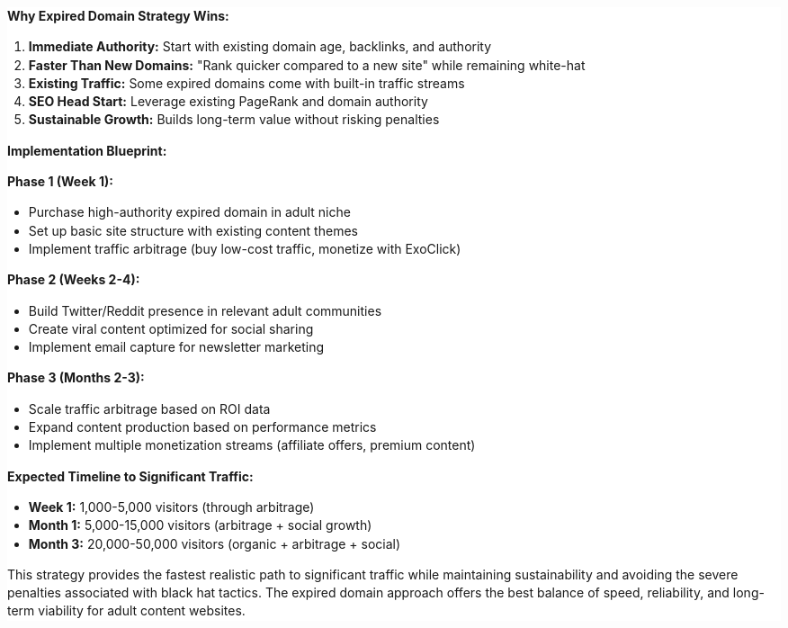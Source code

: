**Why Expired Domain Strategy Wins:**

1. **Immediate Authority:** Start with existing domain age, backlinks, and authority
2. **Faster Than New Domains:** "Rank quicker compared to a new site" while remaining white-hat
3. **Existing Traffic:** Some expired domains come with built-in traffic streams
4. **SEO Head Start:** Leverage existing PageRank and domain authority
5. **Sustainable Growth:** Builds long-term value without risking penalties

**Implementation Blueprint:**

**Phase 1 (Week 1):**
- Purchase high-authority expired domain in adult niche
- Set up basic site structure with existing content themes
- Implement traffic arbitrage (buy low-cost traffic, monetize with ExoClick)

**Phase 2 (Weeks 2-4):**
- Build Twitter/Reddit presence in relevant adult communities
- Create viral content optimized for social sharing
- Implement email capture for newsletter marketing

**Phase 3 (Months 2-3):**
- Scale traffic arbitrage based on ROI data
- Expand content production based on performance metrics
- Implement multiple monetization streams (affiliate offers, premium content)

**Expected Timeline to Significant Traffic:**
- **Week 1:** 1,000-5,000 visitors (through arbitrage)
- **Month 1:** 5,000-15,000 visitors (arbitrage + social growth)
- **Month 3:** 20,000-50,000 visitors (organic + arbitrage + social)

This strategy provides the fastest realistic path to significant traffic while maintaining sustainability and avoiding the severe penalties associated with black hat tactics. The expired domain approach offers the best balance of speed, reliability, and long-term viability for adult content websites.